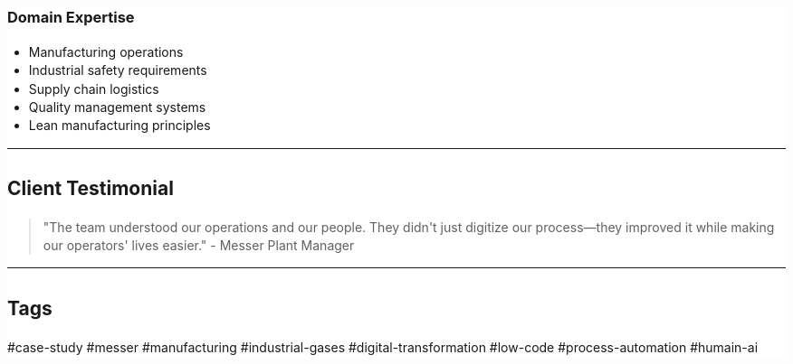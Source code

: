 ### Domain Expertise
- Manufacturing operations
- Industrial safety requirements
- Supply chain logistics
- Quality management systems
- Lean manufacturing principles

---

## Client Testimonial
> "The team understood our operations and our people. They didn't just digitize our process—they improved it while making our operators' lives easier." - Messer Plant Manager

---

## Tags
#case-study #messer #manufacturing #industrial-gases #digital-transformation #low-code #process-automation #humain-ai